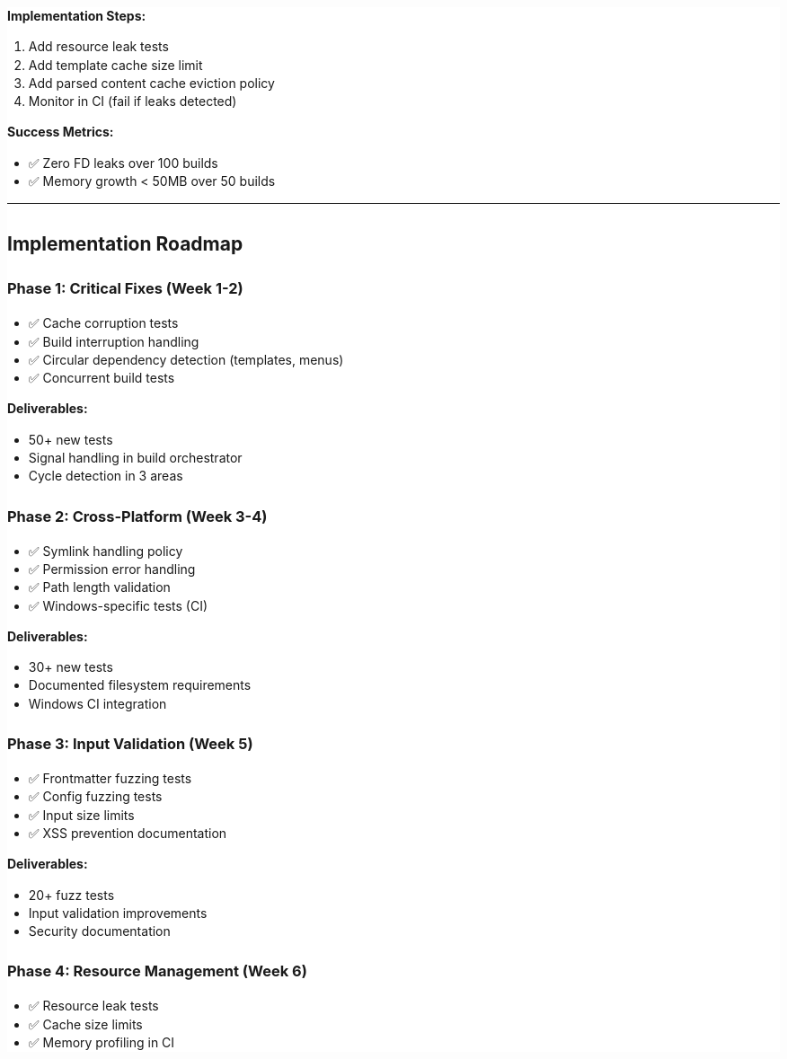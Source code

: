 ```python
```

**Implementation Steps:**
1. Add resource leak tests
2. Add template cache size limit
3. Add parsed content cache eviction policy
4. Monitor in CI (fail if leaks detected)

**Success Metrics:**
- ✅ Zero FD leaks over 100 builds
- ✅ Memory growth < 50MB over 50 builds

---

## Implementation Roadmap

### Phase 1: Critical Fixes (Week 1-2)
- ✅ Cache corruption tests
- ✅ Build interruption handling
- ✅ Circular dependency detection (templates, menus)
- ✅ Concurrent build tests

**Deliverables:**
- 50+ new tests
- Signal handling in build orchestrator
- Cycle detection in 3 areas

### Phase 2: Cross-Platform (Week 3-4)
- ✅ Symlink handling policy
- ✅ Permission error handling
- ✅ Path length validation
- ✅ Windows-specific tests (CI)

**Deliverables:**
- 30+ new tests
- Documented filesystem requirements
- Windows CI integration

### Phase 3: Input Validation (Week 5)
- ✅ Frontmatter fuzzing tests
- ✅ Config fuzzing tests
- ✅ Input size limits
- ✅ XSS prevention documentation

**Deliverables:**
- 20+ fuzz tests
- Input validation improvements
- Security documentation

### Phase 4: Resource Management (Week 6)
- ✅ Resource leak tests
- ✅ Cache size limits
- ✅ Memory profiling in CI
